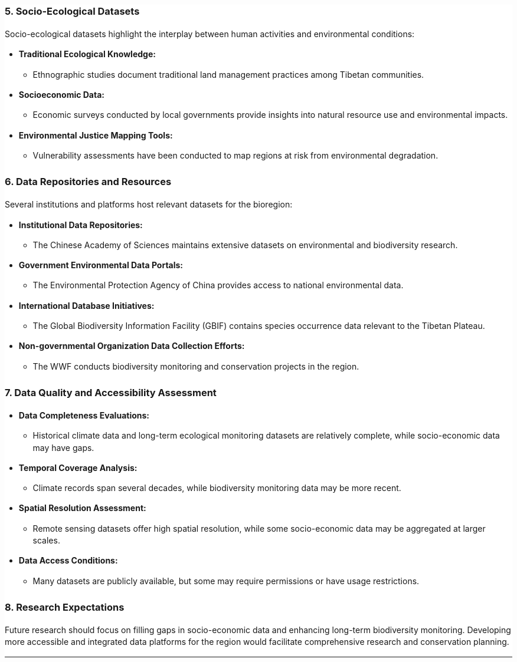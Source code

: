 ### 5. Socio-Ecological Datasets

Socio-ecological datasets highlight the interplay between human activities and environmental conditions:

- **Traditional Ecological Knowledge:**
  - Ethnographic studies document traditional land management practices among Tibetan communities.
  
- **Socioeconomic Data:**
  - Economic surveys conducted by local governments provide insights into natural resource use and environmental impacts.
  
- **Environmental Justice Mapping Tools:**
  - Vulnerability assessments have been conducted to map regions at risk from environmental degradation.

### 6. Data Repositories and Resources

Several institutions and platforms host relevant datasets for the bioregion:

- **Institutional Data Repositories:**
  - The Chinese Academy of Sciences maintains extensive datasets on environmental and biodiversity research.
  
- **Government Environmental Data Portals:**
  - The Environmental Protection Agency of China provides access to national environmental data.
  
- **International Database Initiatives:**
  - The Global Biodiversity Information Facility (GBIF) contains species occurrence data relevant to the Tibetan Plateau.
  
- **Non-governmental Organization Data Collection Efforts:**
  - The WWF conducts biodiversity monitoring and conservation projects in the region.

### 7. Data Quality and Accessibility Assessment

- **Data Completeness Evaluations:**
  - Historical climate data and long-term ecological monitoring datasets are relatively complete, while socio-economic data may have gaps.
  
- **Temporal Coverage Analysis:**
  - Climate records span several decades, while biodiversity monitoring data may be more recent.
  
- **Spatial Resolution Assessment:**
  - Remote sensing datasets offer high spatial resolution, while some socio-economic data may be aggregated at larger scales.
  
- **Data Access Conditions:**
  - Many datasets are publicly available, but some may require permissions or have usage restrictions.

### 8. Research Expectations

Future research should focus on filling gaps in socio-economic data and enhancing long-term biodiversity monitoring. Developing more accessible and integrated data platforms for the region would facilitate comprehensive research and conservation planning.

---
